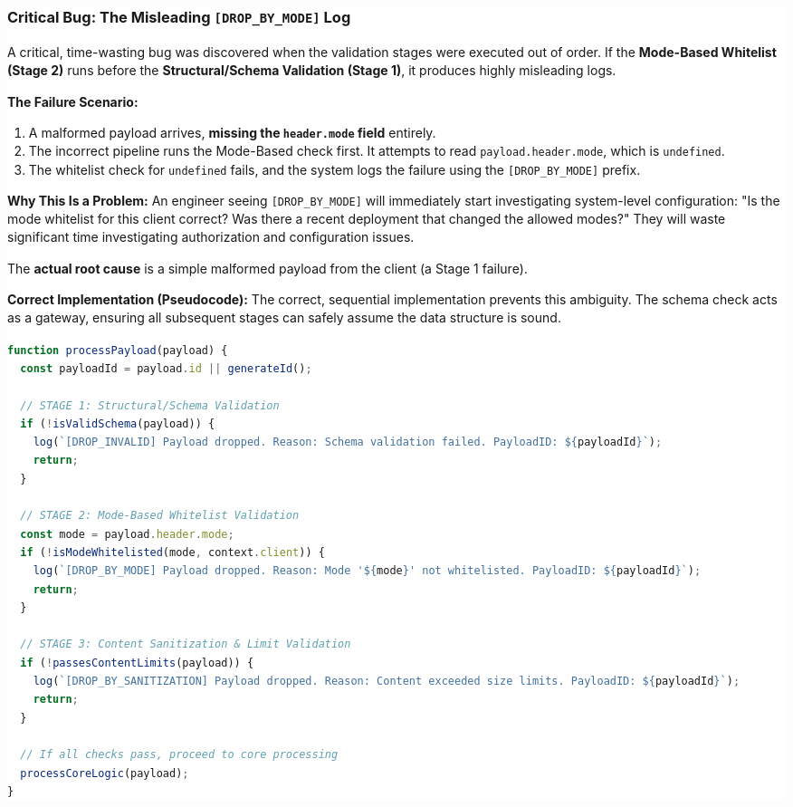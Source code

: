 ### Critical Bug: The Misleading `[DROP_BY_MODE]` Log

A critical, time-wasting bug was discovered when the validation stages were executed out of order. If the **Mode-Based Whitelist (Stage 2)** runs before the **Structural/Schema Validation (Stage 1)**, it produces highly misleading logs.

**The Failure Scenario:**
1.  A malformed payload arrives, **missing the `header.mode` field** entirely.
2.  The incorrect pipeline runs the Mode-Based check first. It attempts to read `payload.header.mode`, which is `undefined`.
3.  The whitelist check for `undefined` fails, and the system logs the failure using the `[DROP_BY_MODE]` prefix.

**Why This Is a Problem:**
An engineer seeing `[DROP_BY_MODE]` will immediately start investigating system-level configuration: "Is the mode whitelist for this client correct? Was there a recent deployment that changed the allowed modes?" They will waste significant time investigating authorization and configuration issues.

The **actual root cause** is a simple malformed payload from the client (a Stage 1 failure).

**Correct Implementation (Pseudocode):**
The correct, sequential implementation prevents this ambiguity. The schema check acts as a gateway, ensuring all subsequent stages can safely assume the data structure is sound.

```javascript
function processPayload(payload) {
  const payloadId = payload.id || generateId();

  // STAGE 1: Structural/Schema Validation
  if (!isValidSchema(payload)) {
    log(`[DROP_INVALID] Payload dropped. Reason: Schema validation failed. PayloadID: ${payloadId}`);
    return;
  }

  // STAGE 2: Mode-Based Whitelist Validation
  const mode = payload.header.mode;
  if (!isModeWhitelisted(mode, context.client)) {
    log(`[DROP_BY_MODE] Payload dropped. Reason: Mode '${mode}' not whitelisted. PayloadID: ${payloadId}`);
    return;
  }

  // STAGE 3: Content Sanitization & Limit Validation
  if (!passesContentLimits(payload)) {
    log(`[DROP_BY_SANITIZATION] Payload dropped. Reason: Content exceeded size limits. PayloadID: ${payloadId}`);
    return;
  }

  // If all checks pass, proceed to core processing
  processCoreLogic(payload);
}
```

